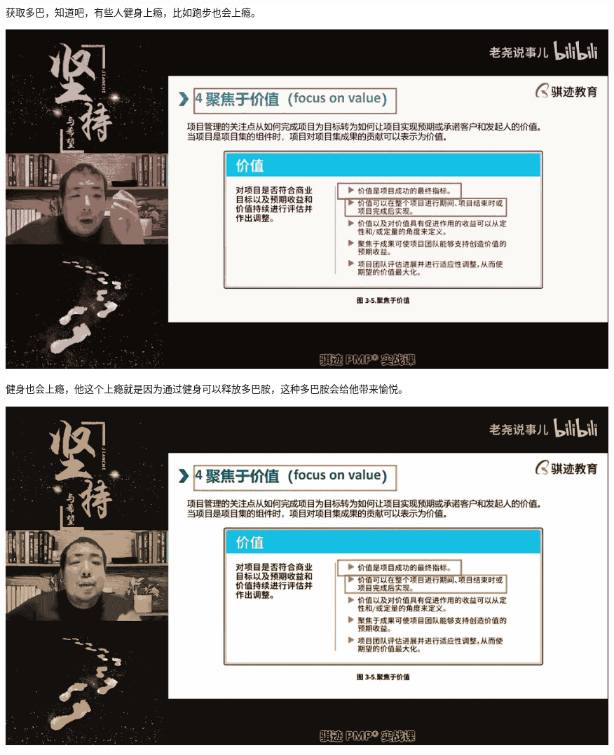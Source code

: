 获取多巴，知道吧，有些人健身上瘾，比如跑步也会上瘾。

![](img/fbe05ad78a58ec31aa80652d9d00d6a1_137.png)

健身也会上瘾，他这个上瘾就是因为通过健身可以释放多巴胺，这种多巴胺会给他带来愉悦。

![](img/fbe05ad78a58ec31aa80652d9d00d6a1_139.png)
